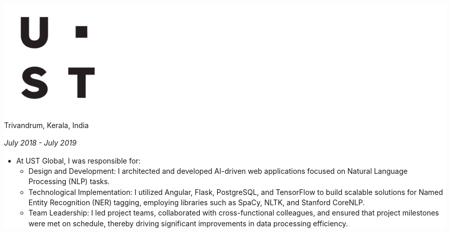 <img src="assets/images/UST_Global_Logo.jpg" alt="UST" width="200"/>

Trivandrum, Kerala, India

_July 2018 - July 2019_

- At UST Global, I was responsible for:
  - Design and Development: I architected and developed AI-driven web applications focused on Natural Language Processing (NLP) tasks.
  - Technological Implementation: I utilized Angular, Flask, PostgreSQL, and TensorFlow to build scalable solutions for Named Entity Recognition (NER) tagging, employing libraries such as SpaCy, NLTK, and Stanford CoreNLP.
  - Team Leadership: I led project teams, collaborated with cross-functional colleagues, and ensured that project milestones were met on schedule, thereby driving significant improvements in data processing efficiency.
